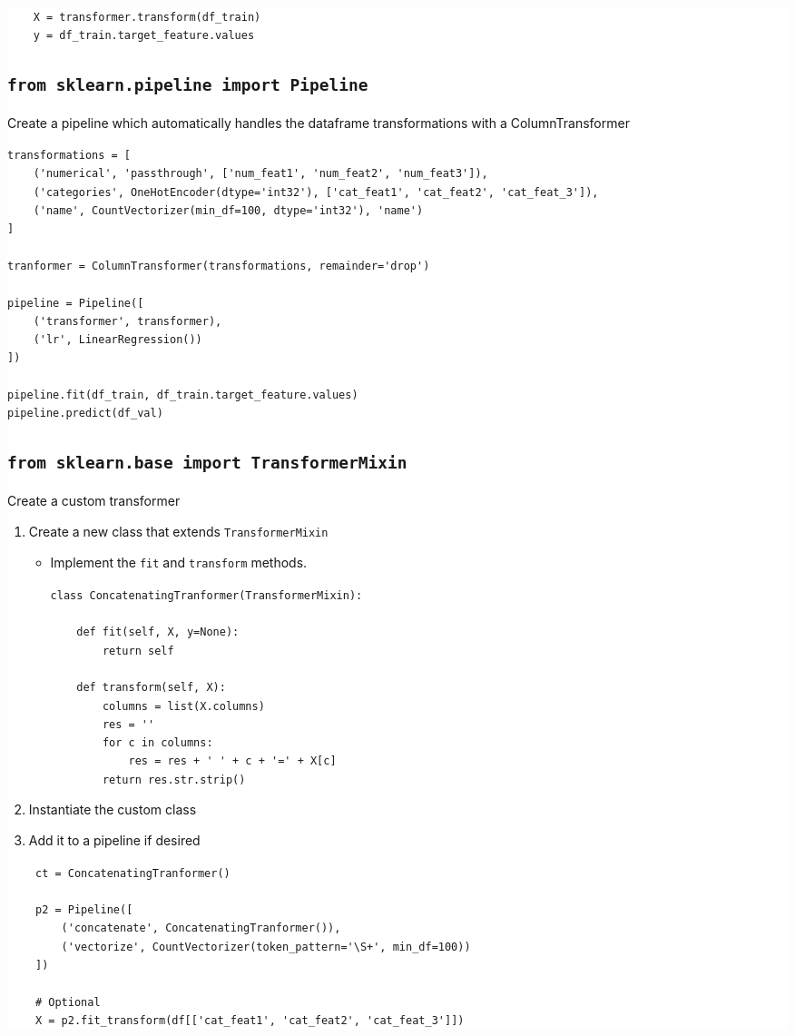         X = transformer.transform(df_train)
        y = df_train.target_feature.values

## `from sklearn.pipeline import Pipeline`

Create a pipeline which automatically handles the dataframe transformations with a ColumnTransformer

    transformations = [
        ('numerical', 'passthrough', ['num_feat1', 'num_feat2', 'num_feat3']),
        ('categories', OneHotEncoder(dtype='int32'), ['cat_feat1', 'cat_feat2', 'cat_feat_3']),
        ('name', CountVectorizer(min_df=100, dtype='int32'), 'name')
    ]

    tranformer = ColumnTransformer(transformations, remainder='drop')

    pipeline = Pipeline([
        ('transformer', transformer),
        ('lr', LinearRegression())
    ])

    pipeline.fit(df_train, df_train.target_feature.values)
    pipeline.predict(df_val)

## `from sklearn.base import TransformerMixin`

Create a custom transformer

1. Create a new class that extends `TransformerMixin`
    * Implement the `fit` and `transform` methods.

          class ConcatenatingTranformer(TransformerMixin):

              def fit(self, X, y=None):
                  return self

              def transform(self, X):
                  columns = list(X.columns)
                  res = ''
                  for c in columns:
                      res = res + ' ' + c + '=' + X[c]
                  return res.str.strip()

1. Instantiate the custom class
1. Add it to a pipeline if desired

        ct = ConcatenatingTranformer()

        p2 = Pipeline([
            ('concatenate', ConcatenatingTranformer()),
            ('vectorize', CountVectorizer(token_pattern='\S+', min_df=100))
        ])

        # Optional
        X = p2.fit_transform(df[['cat_feat1', 'cat_feat2', 'cat_feat_3']])
